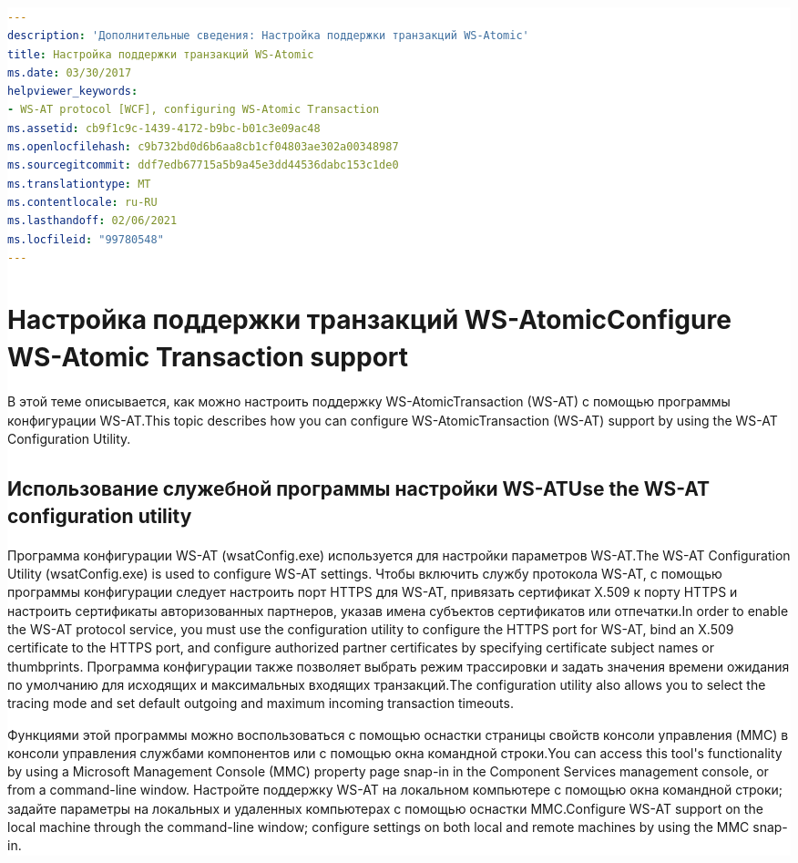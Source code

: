 ```yaml
---
description: 'Дополнительные сведения: Настройка поддержки транзакций WS-Atomic'
title: Настройка поддержки транзакций WS-Atomic
ms.date: 03/30/2017
helpviewer_keywords:
- WS-AT protocol [WCF], configuring WS-Atomic Transaction
ms.assetid: cb9f1c9c-1439-4172-b9bc-b01c3e09ac48
ms.openlocfilehash: c9b732bd0d6b6aa8cb1cf04803ae302a00348987
ms.sourcegitcommit: ddf7edb67715a5b9a45e3dd44536dabc153c1de0
ms.translationtype: MT
ms.contentlocale: ru-RU
ms.lasthandoff: 02/06/2021
ms.locfileid: "99780548"
---
```

# <a name="configure-ws-atomic-transaction-support"></a><span data-ttu-id="feaeb-103">Настройка поддержки транзакций WS-Atomic</span><span class="sxs-lookup"><span data-stu-id="feaeb-103">Configure WS-Atomic Transaction support</span></span>

<span data-ttu-id="feaeb-104">В этой теме описывается, как можно настроить поддержку WS-AtomicTransaction (WS-AT) с помощью программы конфигурации WS-AT.</span><span class="sxs-lookup"><span data-stu-id="feaeb-104">This topic describes how you can configure WS-AtomicTransaction (WS-AT) support by using the WS-AT Configuration Utility.</span></span>

## <a name="use-the-ws-at-configuration-utility"></a><span data-ttu-id="feaeb-105">Использование служебной программы настройки WS-AT</span><span class="sxs-lookup"><span data-stu-id="feaeb-105">Use the WS-AT configuration utility</span></span>

<span data-ttu-id="feaeb-106">Программа конфигурации WS-AT (wsatConfig.exe) используется для настройки параметров WS-AT.</span><span class="sxs-lookup"><span data-stu-id="feaeb-106">The WS-AT Configuration Utility (wsatConfig.exe) is used to configure WS-AT settings.</span></span> <span data-ttu-id="feaeb-107">Чтобы включить службу протокола WS-AT, с помощью программы конфигурации следует настроить порт HTTPS для WS-AT, привязать сертификат X.509 к порту HTTPS и настроить сертификаты авторизованных партнеров, указав имена субъектов сертификатов или отпечатки.</span><span class="sxs-lookup"><span data-stu-id="feaeb-107">In order to enable the WS-AT protocol service, you must use the configuration utility to configure the HTTPS port for WS-AT, bind an X.509 certificate to the HTTPS port, and configure authorized partner certificates by specifying certificate subject names or thumbprints.</span></span> <span data-ttu-id="feaeb-108">Программа конфигурации также позволяет выбрать режим трассировки и задать значения времени ожидания по умолчанию для исходящих и максимальных входящих транзакций.</span><span class="sxs-lookup"><span data-stu-id="feaeb-108">The configuration utility also allows you to select the tracing mode and set default outgoing and maximum incoming transaction timeouts.</span></span>

<span data-ttu-id="feaeb-109">Функциями этой программы можно воспользоваться с помощью оснастки страницы свойств консоли управления (MMC) в консоли управления службами компонентов или с помощью окна командной строки.</span><span class="sxs-lookup"><span data-stu-id="feaeb-109">You can access this tool's functionality by using a Microsoft Management Console (MMC) property page snap-in in the Component Services management console, or from a command-line window.</span></span> <span data-ttu-id="feaeb-110">Настройте поддержку WS-AT на локальном компьютере с помощью окна командной строки; задайте параметры на локальных и удаленных компьютерах с помощью оснастки MMC.</span><span class="sxs-lookup"><span data-stu-id="feaeb-110">Configure WS-AT support on the local machine through the command-line window; configure settings on both local and remote machines by using the MMC snap-in.</span></span>
